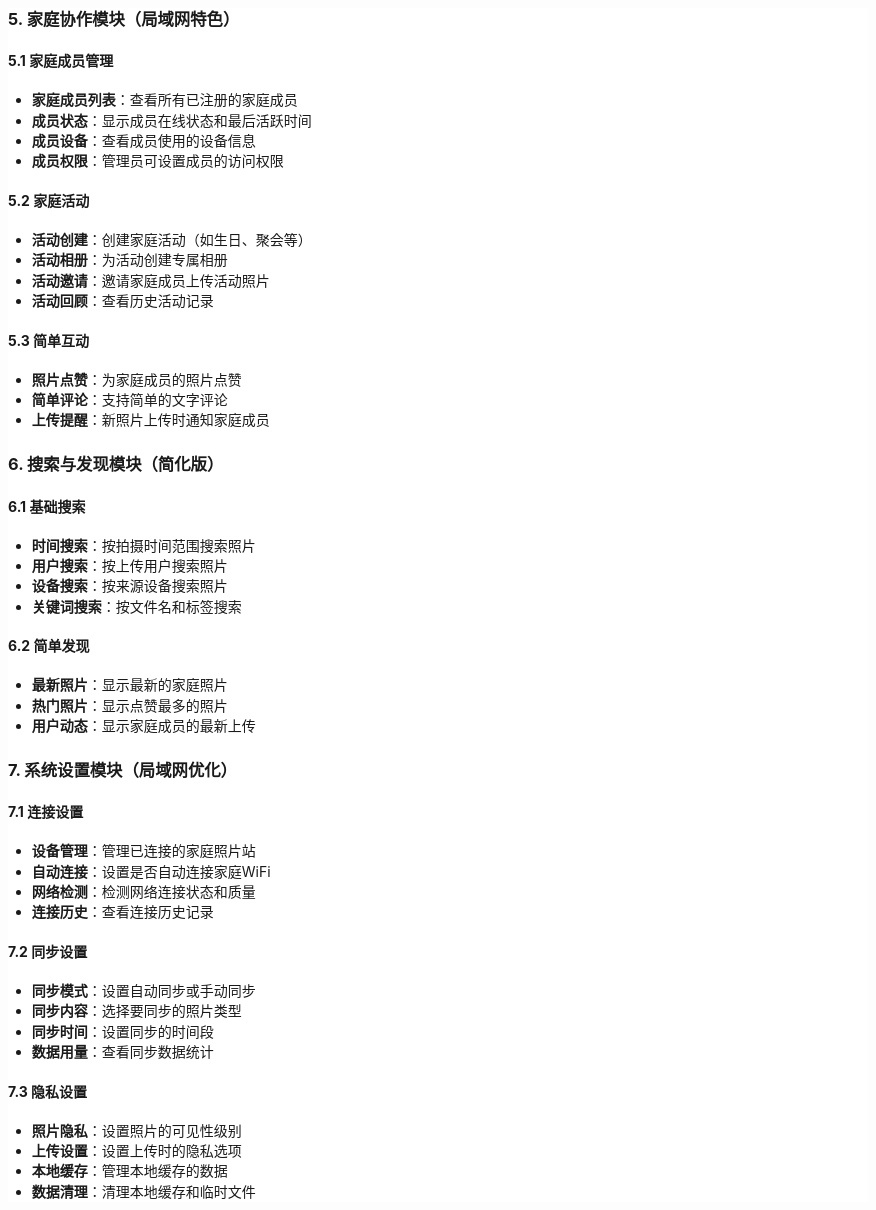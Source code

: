 ### 5. 家庭协作模块（局域网特色）

#### 5.1 家庭成员管理
- **家庭成员列表**：查看所有已注册的家庭成员
- **成员状态**：显示成员在线状态和最后活跃时间
- **成员设备**：查看成员使用的设备信息
- **成员权限**：管理员可设置成员的访问权限

#### 5.2 家庭活动
- **活动创建**：创建家庭活动（如生日、聚会等）
- **活动相册**：为活动创建专属相册
- **活动邀请**：邀请家庭成员上传活动照片
- **活动回顾**：查看历史活动记录

#### 5.3 简单互动
- **照片点赞**：为家庭成员的照片点赞
- **简单评论**：支持简单的文字评论
- **上传提醒**：新照片上传时通知家庭成员

### 6. 搜索与发现模块（简化版）

#### 6.1 基础搜索
- **时间搜索**：按拍摄时间范围搜索照片
- **用户搜索**：按上传用户搜索照片
- **设备搜索**：按来源设备搜索照片
- **关键词搜索**：按文件名和标签搜索

#### 6.2 简单发现
- **最新照片**：显示最新的家庭照片
- **热门照片**：显示点赞最多的照片
- **用户动态**：显示家庭成员的最新上传

### 7. 系统设置模块（局域网优化）

#### 7.1 连接设置
- **设备管理**：管理已连接的家庭照片站
- **自动连接**：设置是否自动连接家庭WiFi
- **网络检测**：检测网络连接状态和质量
- **连接历史**：查看连接历史记录

#### 7.2 同步设置
- **同步模式**：设置自动同步或手动同步
- **同步内容**：选择要同步的照片类型
- **同步时间**：设置同步的时间段
- **数据用量**：查看同步数据统计

#### 7.3 隐私设置
- **照片隐私**：设置照片的可见性级别
- **上传设置**：设置上传时的隐私选项
- **本地缓存**：管理本地缓存的数据
- **数据清理**：清理本地缓存和临时文件
